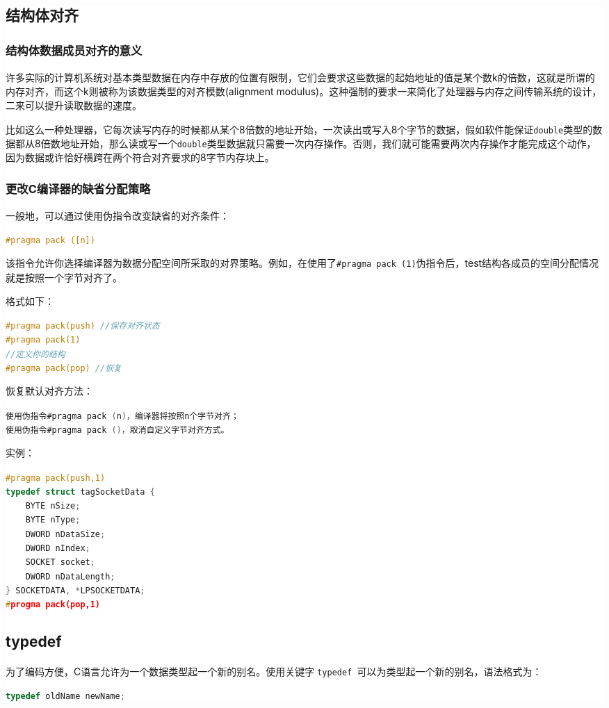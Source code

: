 ## 结构体对齐

### 结构体数据成员对齐的意义

许多实际的计算机系统对基本类型数据在内存中存放的位置有限制，它们会要求这些数据的起始地址的值是某个数k的倍数，这就是所谓的内存对齐，而这个k则被称为该数据类型的对齐模数(alignment modulus)。这种强制的要求一来简化了处理器与内存之间传输系统的设计，二来可以提升读取数据的速度。

比如这么一种处理器，它每次读写内存的时候都从某个8倍数的地址开始，一次读出或写入8个字节的数据，假如软件能保证`double`类型的数据都从8倍数地址开始，那么读或写一个`double`类型数据就只需要一次内存操作。否则，我们就可能需要两次内存操作才能完成这个动作，因为数据或许恰好横跨在两个符合对齐要求的8字节内存块上。

### 更改C编译器的缺省分配策略

一般地，可以通过使用伪指令改变缺省的对齐条件：

```c
#pragma pack ([n])
```

该指令允许你选择编译器为数据分配空间所采取的对界策略。例如，在使用了`#pragma pack (1)`伪指令后，test结构各成员的空间分配情况就是按照一个字节对齐了。

格式如下：

```c
#pragma pack(push) //保存对齐状态
#pragma pack(1)
//定义你的结构
#pragma pack(pop) //恢复
```

恢复默认对齐方法：

```c
使用伪指令#pragma pack (n)，编译器将按照n个字节对齐；
使用伪指令#pragma pack ()，取消自定义字节对齐方式。
```

实例：

```c
#pragma pack(push,1)
typedef struct tagSocketData {
	BYTE nSize;
	BYTE nType;
	DWORD nDataSize;
	DWORD nIndex;
	SOCKET socket;
	DWORD nDataLength;
} SOCKETDATA, *LPSOCKETDATA;
#progma pack(pop,1)
```

## typedef

为了编码方便，C语言允许为一个数据类型起一个新的别名。使用关键字 `typedef `可以为类型起一个新的别名，语法格式为：

```c
typedef oldName newName;
```
